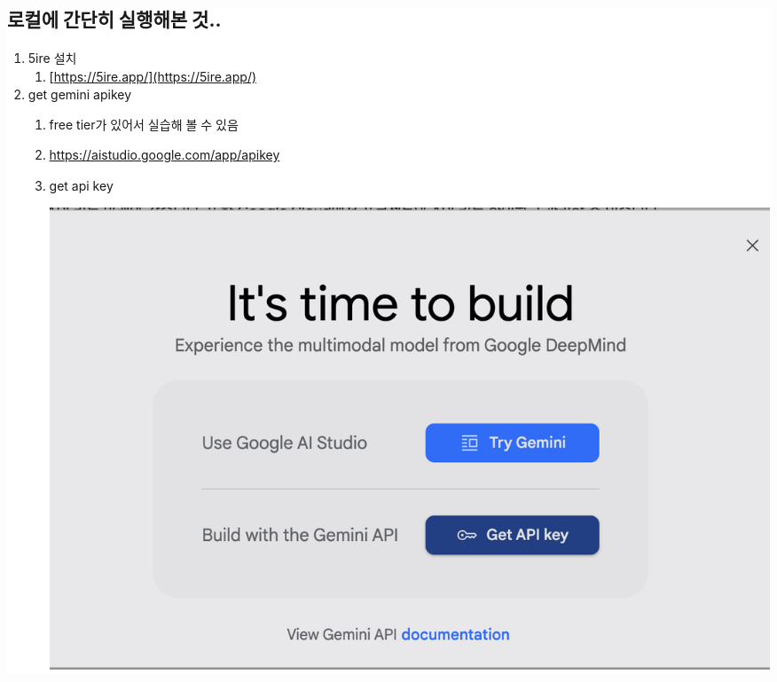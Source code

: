 ## 로컬에 간단히 실행해본 것..

1. 5ire 설치
    1. [https://5ire.app/](https://5ire.app/)
2. get gemini apikey
    1. free tier가 있어서 실습해 볼 수 있음
    2. https://aistudio.google.com/app/apikey
    3. get api key
        
        ![image.png](claude%20mcp%201c069c177117805cafa2f0e23ff834c7/image%205.png)
        